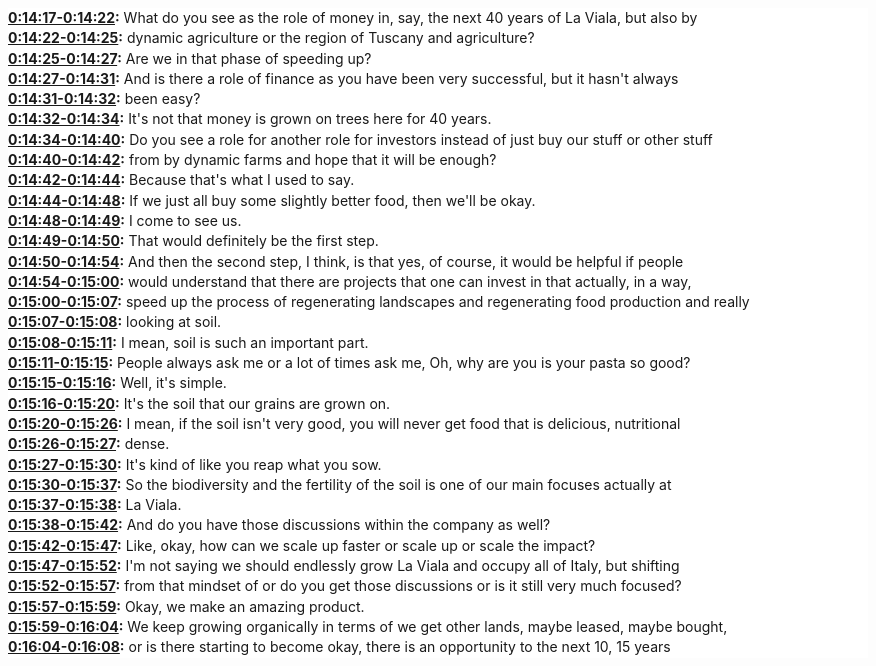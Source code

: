 **[0:14:17-0:14:22](https://investinginregenerativeagriculture.com/annette-muller#t=0:14:17):**  What do you see as the role of money in, say, the next 40 years of La Viala, but also by  
**[0:14:22-0:14:25](https://investinginregenerativeagriculture.com/annette-muller#t=0:14:22):**  dynamic agriculture or the region of Tuscany and agriculture?  
**[0:14:25-0:14:27](https://investinginregenerativeagriculture.com/annette-muller#t=0:14:25):**  Are we in that phase of speeding up?  
**[0:14:27-0:14:31](https://investinginregenerativeagriculture.com/annette-muller#t=0:14:27):**  And is there a role of finance as you have been very successful, but it hasn't always  
**[0:14:31-0:14:32](https://investinginregenerativeagriculture.com/annette-muller#t=0:14:31):**  been easy?  
**[0:14:32-0:14:34](https://investinginregenerativeagriculture.com/annette-muller#t=0:14:32):**  It's not that money is grown on trees here for 40 years.  
**[0:14:34-0:14:40](https://investinginregenerativeagriculture.com/annette-muller#t=0:14:34):**  Do you see a role for another role for investors instead of just buy our stuff or other stuff  
**[0:14:40-0:14:42](https://investinginregenerativeagriculture.com/annette-muller#t=0:14:40):**  from by dynamic farms and hope that it will be enough?  
**[0:14:42-0:14:44](https://investinginregenerativeagriculture.com/annette-muller#t=0:14:42):**  Because that's what I used to say.  
**[0:14:44-0:14:48](https://investinginregenerativeagriculture.com/annette-muller#t=0:14:44):**  If we just all buy some slightly better food, then we'll be okay.  
**[0:14:48-0:14:49](https://investinginregenerativeagriculture.com/annette-muller#t=0:14:48):**  I come to see us.  
**[0:14:49-0:14:50](https://investinginregenerativeagriculture.com/annette-muller#t=0:14:49):**  That would definitely be the first step.  
**[0:14:50-0:14:54](https://investinginregenerativeagriculture.com/annette-muller#t=0:14:50):**  And then the second step, I think, is that yes, of course, it would be helpful if people  
**[0:14:54-0:15:00](https://investinginregenerativeagriculture.com/annette-muller#t=0:14:54):**  would understand that there are projects that one can invest in that actually, in a way,  
**[0:15:00-0:15:07](https://investinginregenerativeagriculture.com/annette-muller#t=0:15:00):**  speed up the process of regenerating landscapes and regenerating food production and really  
**[0:15:07-0:15:08](https://investinginregenerativeagriculture.com/annette-muller#t=0:15:07):**  looking at soil.  
**[0:15:08-0:15:11](https://investinginregenerativeagriculture.com/annette-muller#t=0:15:08):**  I mean, soil is such an important part.  
**[0:15:11-0:15:15](https://investinginregenerativeagriculture.com/annette-muller#t=0:15:11):**  People always ask me or a lot of times ask me, Oh, why are you is your pasta so good?  
**[0:15:15-0:15:16](https://investinginregenerativeagriculture.com/annette-muller#t=0:15:15):**  Well, it's simple.  
**[0:15:16-0:15:20](https://investinginregenerativeagriculture.com/annette-muller#t=0:15:16):**  It's the soil that our grains are grown on.  
**[0:15:20-0:15:26](https://investinginregenerativeagriculture.com/annette-muller#t=0:15:20):**  I mean, if the soil isn't very good, you will never get food that is delicious, nutritional  
**[0:15:26-0:15:27](https://investinginregenerativeagriculture.com/annette-muller#t=0:15:26):**  dense.  
**[0:15:27-0:15:30](https://investinginregenerativeagriculture.com/annette-muller#t=0:15:27):**  It's kind of like you reap what you sow.  
**[0:15:30-0:15:37](https://investinginregenerativeagriculture.com/annette-muller#t=0:15:30):**  So the biodiversity and the fertility of the soil is one of our main focuses actually at  
**[0:15:37-0:15:38](https://investinginregenerativeagriculture.com/annette-muller#t=0:15:37):**  La Viala.  
**[0:15:38-0:15:42](https://investinginregenerativeagriculture.com/annette-muller#t=0:15:38):**  And do you have those discussions within the company as well?  
**[0:15:42-0:15:47](https://investinginregenerativeagriculture.com/annette-muller#t=0:15:42):**  Like, okay, how can we scale up faster or scale up or scale the impact?  
**[0:15:47-0:15:52](https://investinginregenerativeagriculture.com/annette-muller#t=0:15:47):**  I'm not saying we should endlessly grow La Viala and occupy all of Italy, but shifting  
**[0:15:52-0:15:57](https://investinginregenerativeagriculture.com/annette-muller#t=0:15:52):**  from that mindset of or do you get those discussions or is it still very much focused?  
**[0:15:57-0:15:59](https://investinginregenerativeagriculture.com/annette-muller#t=0:15:57):**  Okay, we make an amazing product.  
**[0:15:59-0:16:04](https://investinginregenerativeagriculture.com/annette-muller#t=0:15:59):**  We keep growing organically in terms of we get other lands, maybe leased, maybe bought,  
**[0:16:04-0:16:08](https://investinginregenerativeagriculture.com/annette-muller#t=0:16:04):**  or is there starting to become okay, there is an opportunity to the next 10, 15 years  